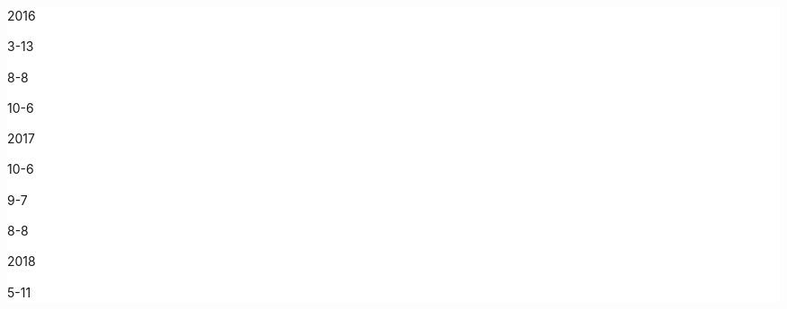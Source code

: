 <td style="text-align:center;">

2016

</td>

<td style="text-align:center;">

3-13

</td>

<td style="text-align:center;">

8-8

</td>

<td style="text-align:center;">

10-6

</td>

</tr>

<tr>

<td style="text-align:center;">

2017

</td>

<td style="text-align:center;">

10-6

</td>

<td style="text-align:center;">

9-7

</td>

<td style="text-align:center;">

8-8

</td>

</tr>

<tr>

<td style="text-align:center;">

2018

</td>

<td style="text-align:center;">

5-11

